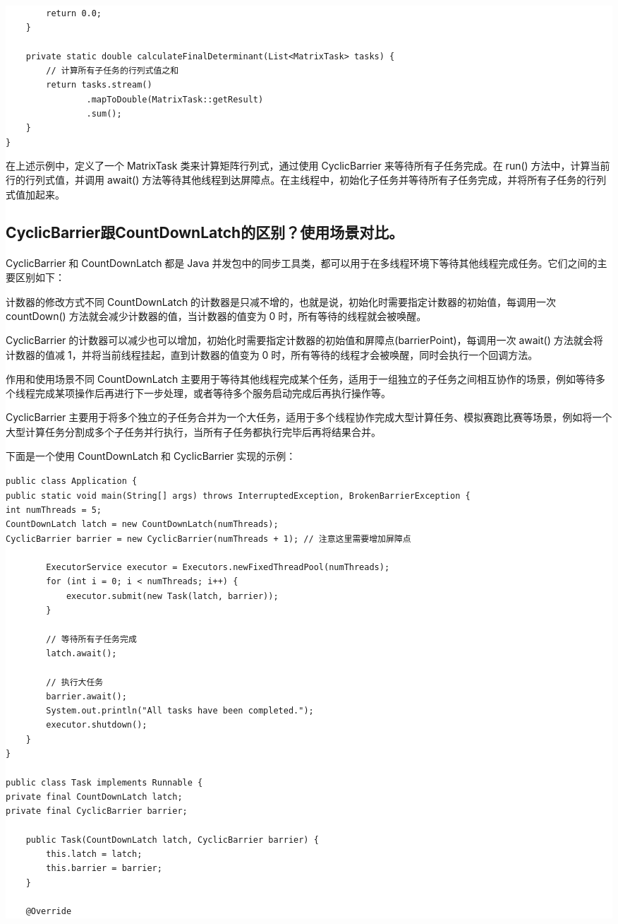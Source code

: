 ```
        return 0.0;
    }

    private static double calculateFinalDeterminant(List<MatrixTask> tasks) {
        // 计算所有子任务的行列式值之和
        return tasks.stream()
                .mapToDouble(MatrixTask::getResult)
                .sum();
    }
}
```
在上述示例中，定义了一个 MatrixTask 类来计算矩阵行列式，通过使用 CyclicBarrier 来等待所有子任务完成。在 run() 方法中，计算当前行的行列式值，并调用 await() 方法等待其他线程到达屏障点。在主线程中，初始化子任务并等待所有子任务完成，并将所有子任务的行列式值加起来。


## CyclicBarrier跟CountDownLatch的区别？使用场景对比。


CyclicBarrier 和 CountDownLatch 都是 Java 并发包中的同步工具类，都可以用于在多线程环境下等待其他线程完成任务。它们之间的主要区别如下：

计数器的修改方式不同
CountDownLatch 的计数器是只减不增的，也就是说，初始化时需要指定计数器的初始值，每调用一次 countDown() 方法就会减少计数器的值，当计数器的值变为 0 时，所有等待的线程就会被唤醒。

CyclicBarrier 的计数器可以减少也可以增加，初始化时需要指定计数器的初始值和屏障点(barrierPoint)，每调用一次 await() 方法就会将计数器的值减 1，并将当前线程挂起，直到计数器的值变为 0 时，所有等待的线程才会被唤醒，同时会执行一个回调方法。

作用和使用场景不同
CountDownLatch 主要用于等待其他线程完成某个任务，适用于一组独立的子任务之间相互协作的场景，例如等待多个线程完成某项操作后再进行下一步处理，或者等待多个服务启动完成后再执行操作等。

CyclicBarrier 主要用于将多个独立的子任务合并为一个大任务，适用于多个线程协作完成大型计算任务、模拟赛跑比赛等场景，例如将一个大型计算任务分割成多个子任务并行执行，当所有子任务都执行完毕后再将结果合并。

下面是一个使用 CountDownLatch 和 CyclicBarrier 实现的示例：

```
public class Application {
public static void main(String[] args) throws InterruptedException, BrokenBarrierException {
int numThreads = 5;
CountDownLatch latch = new CountDownLatch(numThreads);
CyclicBarrier barrier = new CyclicBarrier(numThreads + 1); // 注意这里需要增加屏障点

        ExecutorService executor = Executors.newFixedThreadPool(numThreads);
        for (int i = 0; i < numThreads; i++) {
            executor.submit(new Task(latch, barrier));
        }

        // 等待所有子任务完成
        latch.await();

        // 执行大任务
        barrier.await();
        System.out.println("All tasks have been completed.");
        executor.shutdown();
    }
}

public class Task implements Runnable {
private final CountDownLatch latch;
private final CyclicBarrier barrier;

    public Task(CountDownLatch latch, CyclicBarrier barrier) {
        this.latch = latch;
        this.barrier = barrier;
    }

    @Override
```